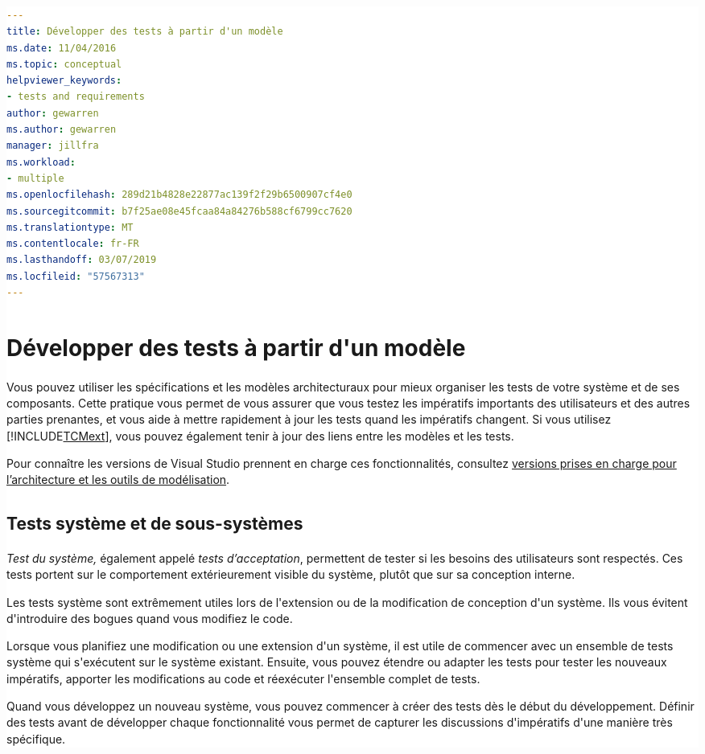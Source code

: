 ```yaml
---
title: Développer des tests à partir d'un modèle
ms.date: 11/04/2016
ms.topic: conceptual
helpviewer_keywords:
- tests and requirements
author: gewarren
ms.author: gewarren
manager: jillfra
ms.workload:
- multiple
ms.openlocfilehash: 289d21b4828e22877ac139f2f29b6500907cf4e0
ms.sourcegitcommit: b7f25ae08e45fcaa84a84276b588cf6799cc7620
ms.translationtype: MT
ms.contentlocale: fr-FR
ms.lasthandoff: 03/07/2019
ms.locfileid: "57567313"
---
```

# <a name="develop-tests-from-a-model"></a>Développer des tests à partir d'un modèle
Vous pouvez utiliser les spécifications et les modèles architecturaux pour mieux organiser les tests de votre système et de ses composants. Cette pratique vous permet de vous assurer que vous testez les impératifs importants des utilisateurs et des autres parties prenantes, et vous aide à mettre rapidement à jour les tests quand les impératifs changent. Si vous utilisez [!INCLUDE[TCMext](../misc/includes/tcmext_md.md)], vous pouvez également tenir à jour des liens entre les modèles et les tests.

 Pour connaître les versions de Visual Studio prennent en charge ces fonctionnalités, consultez [versions prises en charge pour l’architecture et les outils de modélisation](../modeling/what-s-new-for-design-in-visual-studio.md#VersionSupport).

## <a name="system-and-subsystem-testing"></a>Tests système et de sous-systèmes
 *Test du système,* également appelé *tests d’acceptation*, permettent de tester si les besoins des utilisateurs sont respectés. Ces tests portent sur le comportement extérieurement visible du système, plutôt que sur sa conception interne.

 Les tests système sont extrêmement utiles lors de l'extension ou de la modification de conception d'un système. Ils vous évitent d'introduire des bogues quand vous modifiez le code.

 Lorsque vous planifiez une modification ou une extension d'un système, il est utile de commencer avec un ensemble de tests système qui s'exécutent sur le système existant. Ensuite, vous pouvez étendre ou adapter les tests pour tester les nouveaux impératifs, apporter les modifications au code et réexécuter l'ensemble complet de tests.

 Quand vous développez un nouveau système, vous pouvez commencer à créer des tests dès le début du développement. Définir des tests avant de développer chaque fonctionnalité vous permet de capturer les discussions d'impératifs d'une manière très spécifique.
